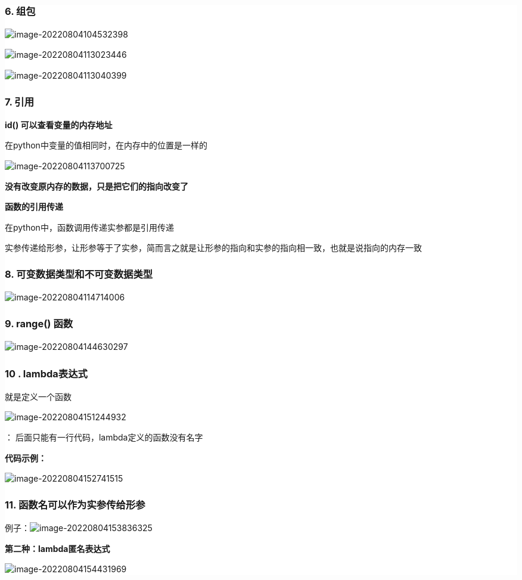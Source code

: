 ### 6. 组包

![image-20220804104532398](E:\黑马培训\assets\image-20220804104532398.png)

![image-20220804113023446](E:\黑马培训\assets\image-20220804113023446.png)

![image-20220804113040399](E:\黑马培训\assets\image-20220804113040399.png)

### 7. 引用

**id() 可以查看变量的内存地址**

在python中变量的值相同时，在内存中的位置是一样的

![image-20220804113700725](E:\黑马培训\assets\image-20220804113700725.png)

**没有改变原内存的数据，只是把它们的指向改变了**

**函数的引用传递**

在python中，函数调用传递实参都是引用传递

实参传递给形参，让形参等于了实参，简而言之就是让形参的指向和实参的指向相一致，也就是说指向的内存一致

### 8. 可变数据类型和不可变数据类型

![image-20220804114714006](E:\黑马培训\assets\image-20220804114714006.png)

### 9. range() 函数

![image-20220804144630297](E:\黑马培训\assets\image-20220804144630297.png)

### 10 . lambda表达式

就是定义一个函数

![image-20220804151244932](E:\黑马培训\assets\image-20220804151244932.png)

： 后面只能有一行代码，lambda定义的函数没有名字

**代码示例：**

![image-20220804152741515](E:\黑马培训\assets\image-20220804152741515.png)

### 11. 函数名可以作为实参传给形参

例子：![image-20220804153836325](E:\黑马培训\assets\image-20220804153836325.png)

**第二种：lambda匿名表达式**

![image-20220804154431969](E:\黑马培训\assets\image-20220804154431969.png)


